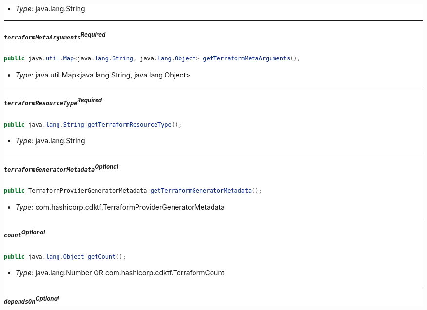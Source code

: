 - *Type:* java.lang.String

---

##### `terraformMetaArguments`<sup>Required</sup> <a name="terraformMetaArguments" id="@cdktf/provider-opentelekomcloud.dataOpentelekomcloudCceNodeV3.DataOpentelekomcloudCceNodeV3.property.terraformMetaArguments"></a>

```java
public java.util.Map<java.lang.String, java.lang.Object> getTerraformMetaArguments();
```

- *Type:* java.util.Map<java.lang.String, java.lang.Object>

---

##### `terraformResourceType`<sup>Required</sup> <a name="terraformResourceType" id="@cdktf/provider-opentelekomcloud.dataOpentelekomcloudCceNodeV3.DataOpentelekomcloudCceNodeV3.property.terraformResourceType"></a>

```java
public java.lang.String getTerraformResourceType();
```

- *Type:* java.lang.String

---

##### `terraformGeneratorMetadata`<sup>Optional</sup> <a name="terraformGeneratorMetadata" id="@cdktf/provider-opentelekomcloud.dataOpentelekomcloudCceNodeV3.DataOpentelekomcloudCceNodeV3.property.terraformGeneratorMetadata"></a>

```java
public TerraformProviderGeneratorMetadata getTerraformGeneratorMetadata();
```

- *Type:* com.hashicorp.cdktf.TerraformProviderGeneratorMetadata

---

##### `count`<sup>Optional</sup> <a name="count" id="@cdktf/provider-opentelekomcloud.dataOpentelekomcloudCceNodeV3.DataOpentelekomcloudCceNodeV3.property.count"></a>

```java
public java.lang.Object getCount();
```

- *Type:* java.lang.Number OR com.hashicorp.cdktf.TerraformCount

---

##### `dependsOn`<sup>Optional</sup> <a name="dependsOn" id="@cdktf/provider-opentelekomcloud.dataOpentelekomcloudCceNodeV3.DataOpentelekomcloudCceNodeV3.property.dependsOn"></a>
